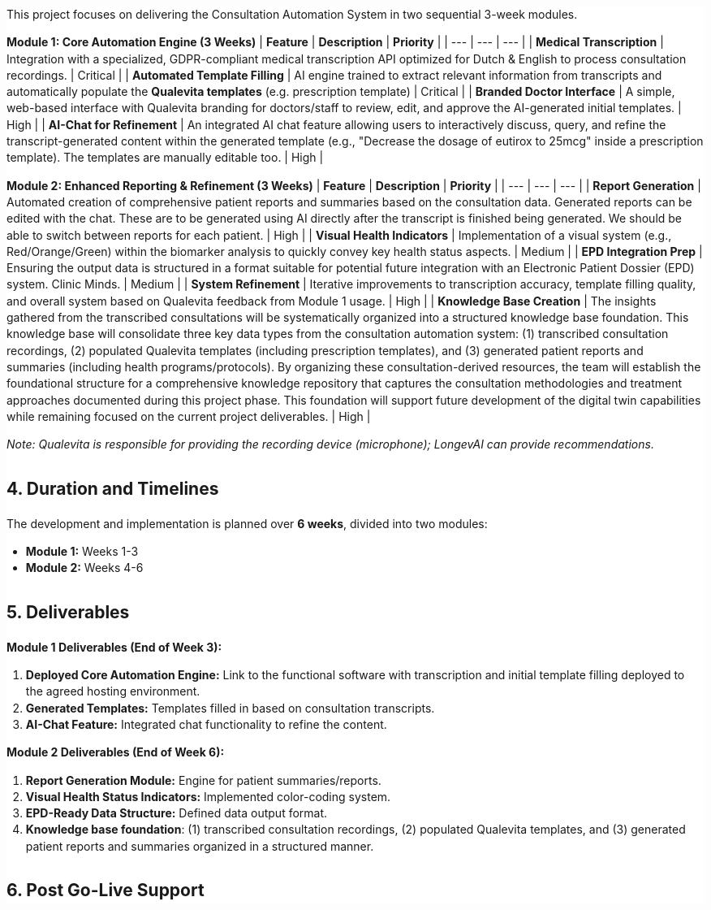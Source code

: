 This project focuses on delivering the Consultation Automation System in two sequential 3-week modules.

**Module 1: Core Automation Engine (3 Weeks)**
| **Feature** | **Description** | **Priority** |
| --- | --- | --- |
| **Medical Transcription** | Integration with a specialized, GDPR-compliant medical transcription API optimized for Dutch & English to process consultation recordings. | Critical |
| **Automated Template Filling** | AI engine trained to extract relevant information from transcripts and automatically populate the **Qualevita templates** (e.g. prescription template) | Critical |
| **Branded Doctor Interface** | A simple, web-based interface with Qualevita branding for doctors/staff to review, edit, and approve the AI-generated initial templates. | High |
| **AI-Chat for Refinement** | An integrated AI chat feature allowing users to interactively discuss, query, and refine the transcript-generated content within the generated template (e.g., "Decrease the dosage of eutirox to 25mcg" inside a prescription template). The templates are manually editable too. | High |

**Module 2: Enhanced Reporting & Refinement (3 Weeks)**
| **Feature** | **Description** | **Priority** |
| --- | --- | --- |
| **Report Generation** | Automated creation of comprehensive patient reports and summaries based on the consultation data. Generated reports can be edited with the chat. These are to be generated using AI directly after the transcript is finished being generated. We should be able to switch between reports for each patient. | High |
| **Visual Health Indicators** | Implementation of a visual system (e.g., Red/Orange/Green) within the biomarker analysis to quickly convey key health status aspects. | Medium |
| **EPD Integration Prep** | Ensuring the output data is structured in a format suitable for potential future integration with an Electronic Patient Dossier (EPD) system. Clinic Minds. | Medium |
| **System Refinement** | Iterative improvements to transcription accuracy, template filling quality, and overall system based on Qualevita feedback from Module 1 usage. | High |
| **Knowledge Base Creation** | The insights gathered from the transcribed consultations will be systematically organized into a structured knowledge base foundation. This knowledge base will consolidate three key data types from the consultation automation system: (1) transcribed consultation recordings, (2) populated Qualevita templates (including prescription templates), and (3) generated patient reports and summaries (including health programs/protocols).  By organizing these consultation-derived resources, the team will establish the foundational structure for a comprehensive knowledge repository that captures the consultation methodologies and treatment approaches documented during this project phase. This foundation will support future development of the digital twin capabilities while remaining focused on the current project deliverables. | High |

*Note: Qualevita is responsible for providing the recording device (microphone); LongevAI can provide recommendations.*

## **4. Duration and Timelines**

The development and implementation is planned over **6 weeks**, divided into two modules:
* **Module 1:** Weeks 1-3
* **Module 2:** Weeks 4-6

## **5. Deliverables**
**Module 1 Deliverables (End of Week 3):**

1. **Deployed Core Automation Engine:** Link to the functional software with transcription and initial template filling deployed to the agreed hosting environment.
2. **Generated Templates:** Templates filled in based on consultation transcripts.
3. **AI-Chat Feature:** Integrated chat functionality to refine the content.

**Module 2 Deliverables (End of Week 6):**
1. **Report Generation Module:** Engine for patient summaries/reports.
2. **Visual Health Status Indicators:** Implemented color-coding system.
3. **EPD-Ready Data Structure:** Defined data output format.
4. **Knowledge base foundation**: (1) transcribed consultation recordings, (2) populated Qualevita templates, and (3) generated patient reports and summaries organized in a structured manner. 

## **6. Post Go-Live Support**
